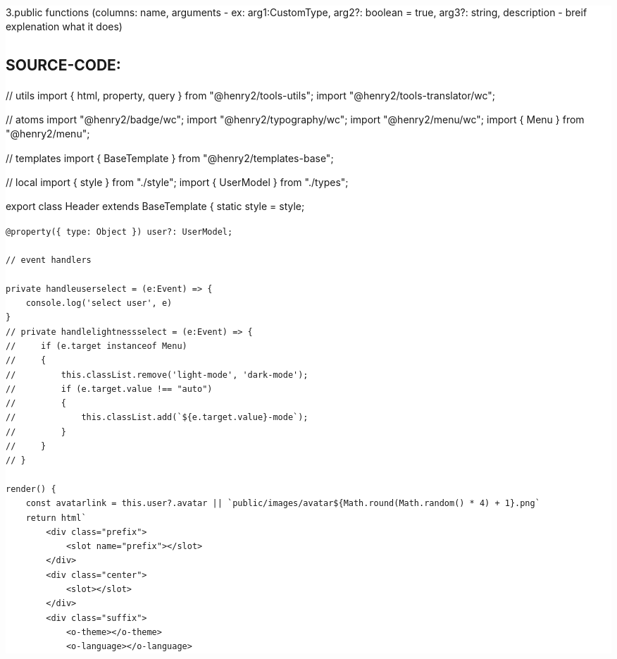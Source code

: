 3.public functions (columns: name, arguments - ex: arg1:CustomType, arg2?: boolean = true, arg3?: string, description - breif explenation what it does)

## SOURCE-CODE:
 // utils 
import { html, property, query } from "@henry2/tools-utils";
import "@henry2/tools-translator/wc";

// atoms
import "@henry2/badge/wc";
import "@henry2/typography/wc";
import "@henry2/menu/wc";
import { Menu } from "@henry2/menu";

// templates
import { BaseTemplate } from "@henry2/templates-base";

// local 
import { style } from "./style";
import { UserModel } from "./types";

export class Header extends BaseTemplate {
    static style = style;

    @property({ type: Object }) user?: UserModel;

    // event handlers 
    
    private handleuserselect = (e:Event) => {
        console.log('select user', e)
    }
    // private handlelightnessselect = (e:Event) => {
    //     if (e.target instanceof Menu)
    //     {
    //         this.classList.remove('light-mode', 'dark-mode');
    //         if (e.target.value !== "auto") 
    //         {
    //             this.classList.add(`${e.target.value}-mode`);
    //         }
    //     }
    // }

    render() {
        const avatarlink = this.user?.avatar || `public/images/avatar${Math.round(Math.random() * 4) + 1}.png`
        return html`
            <div class="prefix">
                <slot name="prefix"></slot>
            </div>
            <div class="center">
                <slot></slot>
            </div>
            <div class="suffix">
                <o-theme></o-theme>
                <o-language></o-language>
